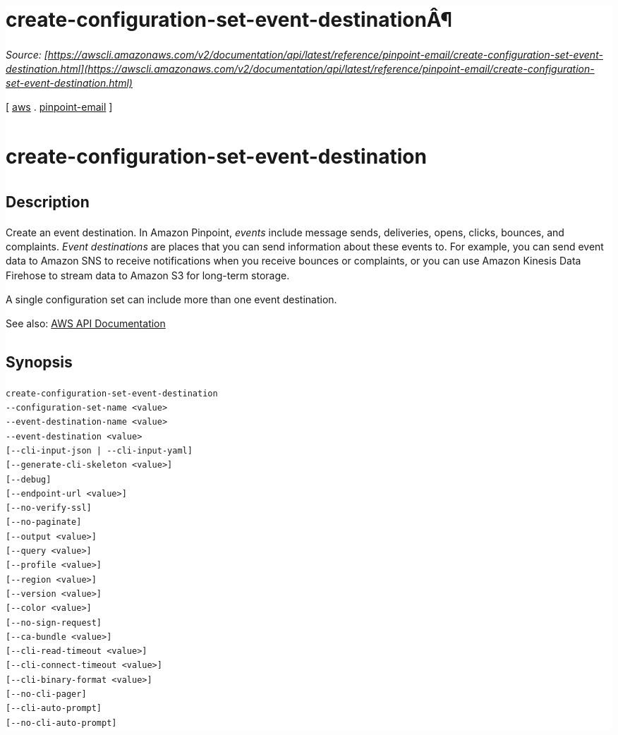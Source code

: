 # create-configuration-set-event-destinationÂ¶

*Source: [https://awscli.amazonaws.com/v2/documentation/api/latest/reference/pinpoint-email/create-configuration-set-event-destination.html](https://awscli.amazonaws.com/v2/documentation/api/latest/reference/pinpoint-email/create-configuration-set-event-destination.html)*

[ [aws](https://awscli.amazonaws.com/v2/documentation/api/latest/reference/index.html#cli-aws) . [pinpoint-email](https://awscli.amazonaws.com/v2/documentation/api/latest/reference/pinpoint-email/index.html#cli-aws-pinpoint-email) ]

# create-configuration-set-event-destination

## Description

Create an event destination. In Amazon Pinpoint, *events* include message sends, deliveries, opens, clicks, bounces, and complaints. *Event destinations* are places that you can send information about these events to. For example, you can send event data to Amazon SNS to receive notifications when you receive bounces or complaints, or you can use Amazon Kinesis Data Firehose to stream data to Amazon S3 for long-term storage.

A single configuration set can include more than one event destination.

See also: [AWS API Documentation](https://docs.aws.amazon.com/goto/WebAPI/pinpoint-email-2018-07-26/CreateConfigurationSetEventDestination)

## Synopsis

```
create-configuration-set-event-destination
--configuration-set-name <value>
--event-destination-name <value>
--event-destination <value>
[--cli-input-json | --cli-input-yaml]
[--generate-cli-skeleton <value>]
[--debug]
[--endpoint-url <value>]
[--no-verify-ssl]
[--no-paginate]
[--output <value>]
[--query <value>]
[--profile <value>]
[--region <value>]
[--version <value>]
[--color <value>]
[--no-sign-request]
[--ca-bundle <value>]
[--cli-read-timeout <value>]
[--cli-connect-timeout <value>]
[--cli-binary-format <value>]
[--no-cli-pager]
[--cli-auto-prompt]
[--no-cli-auto-prompt]
```
